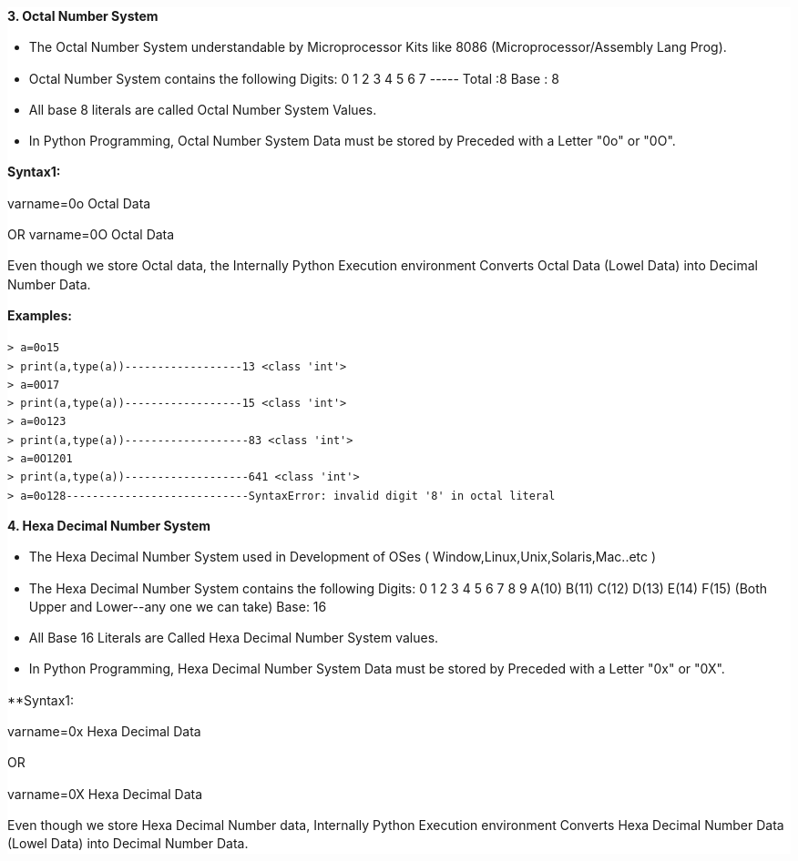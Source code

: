 **3. Octal Number System**

- The Octal Number System understandable by Microprocessor Kits like 8086 (Microprocessor/Assembly Lang Prog).
- Octal  Number System contains the following
		Digits: 0  1 2 3 4 5 6 7  ----- Total :8
		Base :  8

- All base 8 literals are called Octal Number System Values.
- In Python Programming, Octal Number System Data must be stored by Preceded with a Letter "0o" or "0O".

**Syntax1:**

varname=0o Octal Data

OR
varname=0O Octal Data

Even though we store Octal data, the Internally Python Execution environment Converts Octal Data (Lowel Data) into Decimal Number Data.

**Examples:**

```
> a=0o15
> print(a,type(a))------------------13 <class 'int'>
> a=0O17
> print(a,type(a))------------------15 <class 'int'>
> a=0o123
> print(a,type(a))-------------------83 <class 'int'>
> a=0O1201
> print(a,type(a))-------------------641 <class 'int'>
> a=0o128----------------------------SyntaxError: invalid digit '8' in octal literal
```

**4. Hexa Decimal Number System**

- The Hexa Decimal Number System used in Development of OSes ( Window,Linux,Unix,Solaris,Mac..etc )
- The Hexa Decimal Number System contains the following
		Digits: 0 1 2 3 4 5 6 7 8 9
			    A(10)  B(11) C(12) D(13) E(14) F(15)  (Both Upper and Lower--any one we can take)
		Base: 16

- All Base 16 Literals are Called  Hexa Decimal Number System values.
- In Python Programming, Hexa Decimal Number System Data must be stored by Preceded with a Letter "0x" or "0X".

**Syntax1:

varname=0x Hexa Decimal Data

OR

varname=0X Hexa Decimal Data

Even though we store Hexa Decimal Number  data, Internally Python Execution environment Converts Hexa Decimal Number  Data (Lowel Data) into Decimal Number Data.
